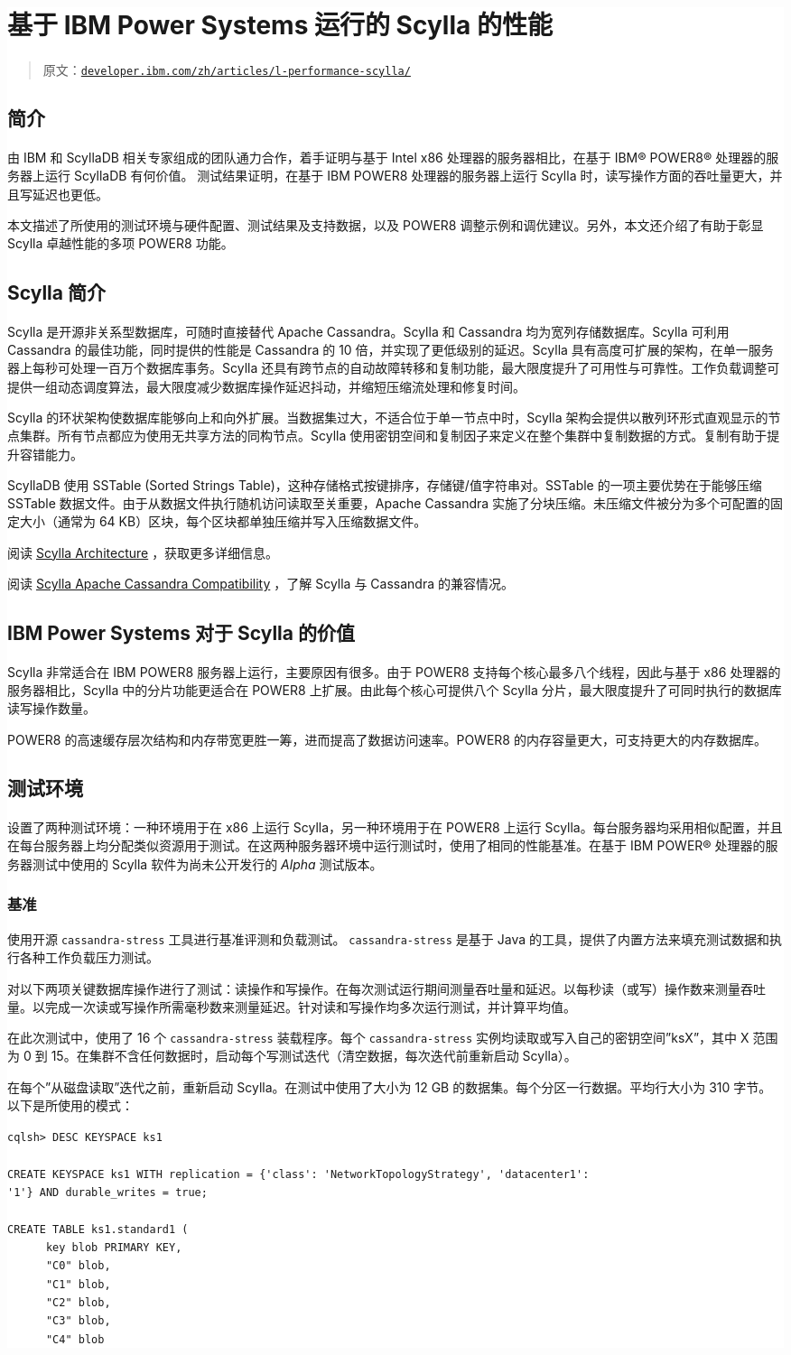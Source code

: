 # 基于 IBM Power Systems 运行的 Scylla 的性能

> 原文：[`developer.ibm.com/zh/articles/l-performance-scylla/`](https://developer.ibm.com/zh/articles/l-performance-scylla/)

## 简介

由 IBM 和 ScyllaDB 相关专家组成的团队通力合作，着手证明与基于 Intel x86 处理器的服务器相比，在基于 IBM® POWER8® 处理器的服务器上运行 ScyllaDB 有何价值。 测试结果证明，在基于 IBM POWER8 处理器的服务器上运行 Scylla 时，读写操作方面的吞吐量更大，并且写延迟也更低。

本文描述了所使用的测试环境与硬件配置、测试结果及支持数据，以及 POWER8 调整示例和调优建议。另外，本文还介绍了有助于彰显 Scylla 卓越性能的多项 POWER8 功能。

## Scylla 简介

Scylla 是开源非关系型数据库，可随时直接替代 Apache Cassandra。Scylla 和 Cassandra 均为宽列存储数据库。Scylla 可利用 Cassandra 的最佳功能，同时提供的性能是 Cassandra 的 10 倍，并实现了更低级别的延迟。Scylla 具有高度可扩展的架构，在单一服务器上每秒可处理一百万个数据库事务。Scylla 还具有跨节点的自动故障转移和复制功能，最大限度提升了可用性与可靠性。工作负载调整可提供一组动态调度算法，最大限度减少数据库操作延迟抖动，并缩短压缩流处理和修复时间。

Scylla 的环状架构使数据库能够向上和向外扩展。当数据集过大，不适合位于单一节点中时，Scylla 架构会提供以散列环形式直观显示的节点集群。所有节点都应为使用无共享方法的同构节点。Scylla 使用密钥空间和复制因子来定义在整个集群中复制数据的方式。复制有助于提升容错能力。

ScyllaDB 使用 SSTable (Sorted Strings Table)，这种存储格式按键排序，存储键/值字符串对。SSTable 的一项主要优势在于能够压缩 SSTable 数据文件。由于从数据文件执行随机访问读取至关重要，Apache Cassandra 实施了分块压缩。未压缩文件被分为多个可配置的固定大小（通常为 64 KB）区块，每个区块都单独压缩并写入压缩数据文件。

阅读 [Scylla Architecture](http://docs.scylladb.com/architecture/) ，获取更多详细信息。

阅读 [Scylla Apache Cassandra Compatibility](http://docs.scylladb.com/cassandra-compatibility/) ，了解 Scylla 与 Cassandra 的兼容情况。

## IBM Power Systems 对于 Scylla 的价值

Scylla 非常适合在 IBM POWER8 服务器上运行，主要原因有很多。由于 POWER8 支持每个核心最多八个线程，因此与基于 x86 处理器的服务器相比，Scylla 中的分片功能更适合在 POWER8 上扩展。由此每个核心可提供八个 Scylla 分片，最大限度提升了可同时执行的数据库读写操作数量。

POWER8 的高速缓存层次结构和内存带宽更胜一筹，进而提高了数据访问速率。POWER8 的内存容量更大，可支持更大的内存数据库。

## 测试环境

设置了两种测试环境：一种环境用于在 x86 上运行 Scylla，另一种环境用于在 POWER8 上运行 Scylla。每台服务器均采用相似配置，并且在每台服务器上均分配类似资源用于测试。在这两种服务器环境中运行测试时，使用了相同的性能基准。在基于 IBM POWER® 处理器的服务器测试中使用的 Scylla 软件为尚未公开发行的 *Alpha* 测试版本。

### 基准

使用开源 `cassandra-stress` 工具进行基准评测和负载测试。 `cassandra-stress` 是基于 Java 的工具，提供了内置方法来填充测试数据和执行各种工作负载压力测试。

对以下两项关键数据库操作进行了测试：读操作和写操作。在每次测试运行期间测量吞吐量和延迟。以每秒读（或写）操作数来测量吞吐量。以完成一次读或写操作所需毫秒数来测量延迟。针对读和写操作均多次运行测试，并计算平均值。

在此次测试中，使用了 16 个 `cassandra-stress` 装载程序。每个 `cassandra-stress` 实例均读取或写入自己的密钥空间”ksX”，其中 X 范围为 0 到 15。在集群不含任何数据时，启动每个写测试迭代（清空数据，每次迭代前重新启动 Scylla）。

在每个”从磁盘读取”迭代之前，重新启动 Scylla。在测试中使用了大小为 12 GB 的数据集。每个分区一行数据。平均行大小为 310 字节。以下是所使用的模式：

```
cqlsh> DESC KEYSPACE ks1

CREATE KEYSPACE ks1 WITH replication = {'class': 'NetworkTopologyStrategy', 'datacenter1':
'1'} AND durable_writes = true;

CREATE TABLE ks1.standard1 (
      key blob PRIMARY KEY,
      "C0" blob,
      "C1" blob,
      "C2" blob,
      "C3" blob,
      "C4" blob
```